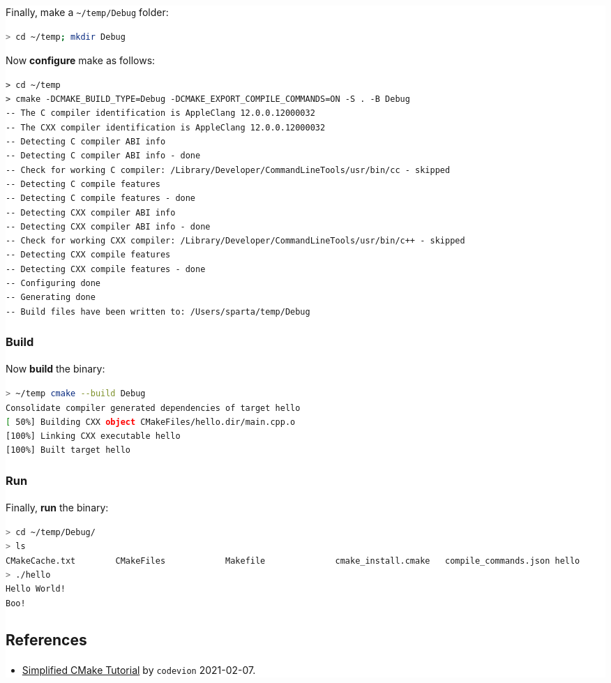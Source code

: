 Finally, make a `~/temp/Debug` folder:

```bash
> cd ~/temp; mkdir Debug
```

Now **configure** make as follows:

```
> cd ~/temp
> cmake -DCMAKE_BUILD_TYPE=Debug -DCMAKE_EXPORT_COMPILE_COMMANDS=ON -S . -B Debug
-- The C compiler identification is AppleClang 12.0.0.12000032
-- The CXX compiler identification is AppleClang 12.0.0.12000032
-- Detecting C compiler ABI info
-- Detecting C compiler ABI info - done
-- Check for working C compiler: /Library/Developer/CommandLineTools/usr/bin/cc - skipped
-- Detecting C compile features
-- Detecting C compile features - done
-- Detecting CXX compiler ABI info
-- Detecting CXX compiler ABI info - done
-- Check for working CXX compiler: /Library/Developer/CommandLineTools/usr/bin/c++ - skipped
-- Detecting CXX compile features
-- Detecting CXX compile features - done
-- Configuring done
-- Generating done
-- Build files have been written to: /Users/sparta/temp/Debug
```

### Build

Now **build** the binary:

```bash
> ~/temp cmake --build Debug
Consolidate compiler generated dependencies of target hello
[ 50%] Building CXX object CMakeFiles/hello.dir/main.cpp.o
[100%] Linking CXX executable hello
[100%] Built target hello
```

### Run

Finally, **run** the binary:

```bash
> cd ~/temp/Debug/
> ls
CMakeCache.txt        CMakeFiles            Makefile              cmake_install.cmake   compile_commands.json hello
> ./hello
Hello World!
Boo!
```

## References

* [Simplified CMake Tutorial](https://www.youtube.com/watch?v=mKZ-i-UfGgQ) by `codevion` 2021-02-07.
